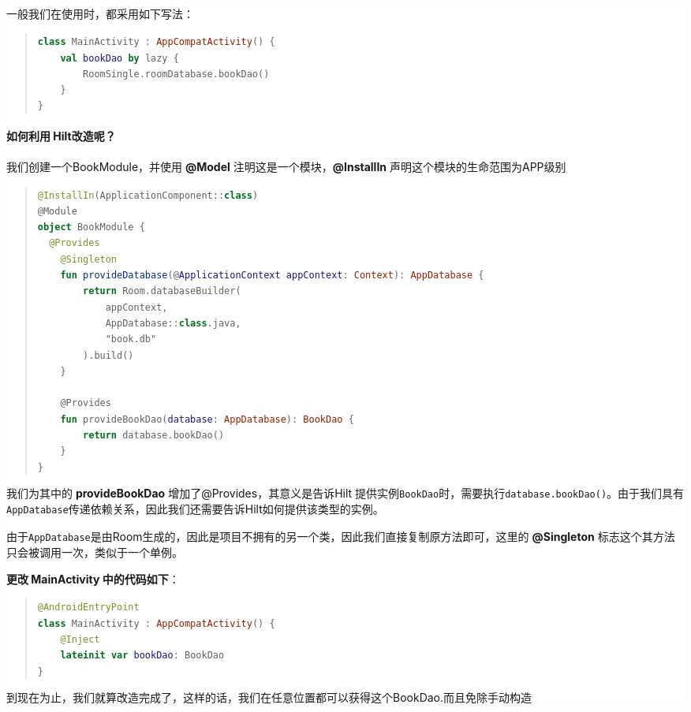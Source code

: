 一般我们在使用时，都采用如下写法：

> ```kotlin
> class MainActivity : AppCompatActivity() {
>     val bookDao by lazy {
>         RoomSingle.roomDatabase.bookDao()
>     }
> }
> ```

#### **如何利用 Hilt改造呢？**

我们创建一个BookModule，并使用 **@Model** 注明这是一个模块，**@InstallIn** 声明这个模块的生命范围为APP级别

> ```kotlin
> @InstallIn(ApplicationComponent::class)
> @Module
> object BookModule {
>  	@Provides
>     @Singleton
>     fun provideDatabase(@ApplicationContext appContext: Context): AppDatabase {
>         return Room.databaseBuilder(
>             appContext,
>             AppDatabase::class.java,
>             "book.db"
>         ).build()
>     }
>   
>     @Provides
>     fun provideBookDao(database: AppDatabase): BookDao {
>         return database.bookDao()
>     }
> }
> ```

我们为其中的 **provideBookDao** 增加了@Provides，其意义是告诉Hilt 提供实例`BookDao`时，需要执行`database.bookDao()`。由于我们具有`AppDatabase`传递依赖关系，因此我们还需要告诉Hilt如何提供该类型的实例。

> 

由于`AppDatabase`是由Room生成的，因此是项目不拥有的另一个类，因此我们直接复制原方法即可，这里的 **@Singleton** 标志这个其方法只会被调用一次，类似于一个单例。

**更改 MainActivity 中的代码如下**：

> ```kotlin
> @AndroidEntryPoint
> class MainActivity : AppCompatActivity() {
>     @Inject
>     lateinit var bookDao: BookDao
> }
> ```

到现在为止，我们就算改造完成了，这样的话，我们在任意位置都可以获得这个BookDao.而且免除手动构造



